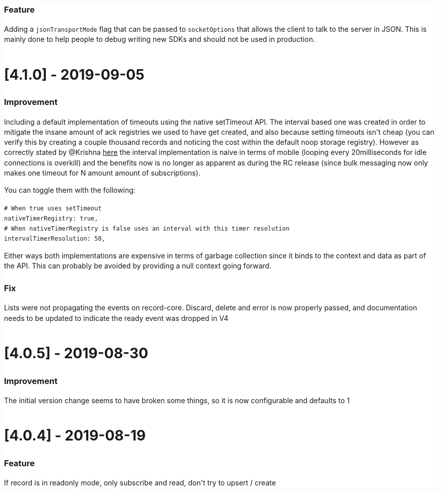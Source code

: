 ### Feature

Adding a `jsonTransportMode` flag that can be passed to `socketOptions` that allows the client
to talk to the server in JSON. This is mainly done to help people to debug writing new SDKs and
should not be used in production.

# [4.1.0] - 2019-09-05

### Improvement

Including a default implementation of timeouts using the native setTimeout API. The interval based one was created in order to mitigate the insane amount
of ack registries we used to have get created, and also because setting timeouts
isn't cheap (you can verify this by creating a couple thousand records and noticing the cost within the default noop storage registry). However as correctly stated by @Krishna [here](https://github.com/deepstreamIO/deepstream.io-client-js/issues/500) the interval implementation is naive in terms of mobile (looping every 20milliseconds for idle connections is overkill) and the benefits now is no longer as apparent as during the RC release (since bulk messaging now only makes one timeout for N amount amount of subscriptions).

You can toggle them with the following:

```
# When true uses setTimeout
nativeTimerRegistry: true,
# When nativeTimerRegistry is false uses an interval with this timer resolution
intervalTimerResolution: 50,
```

Either ways both implementations are expensive in terms of garbage collection since it binds to the context and data as part of the API. This can probably be avoided by providing a null context going forward.

### Fix

Lists were not propagating the events on record-core. Discard, delete and error is now properly passed, and documentation needs to be updated to indicate the ready event was dropped in V4

# [4.0.5] - 2019-08-30

### Improvement

The initial version change seems to have broken some things, so it is now configurable and defaults to 1

# [4.0.4] - 2019-08-19

### Feature

If record is in readonly mode, only subscribe and read, don't try to upsert / create
